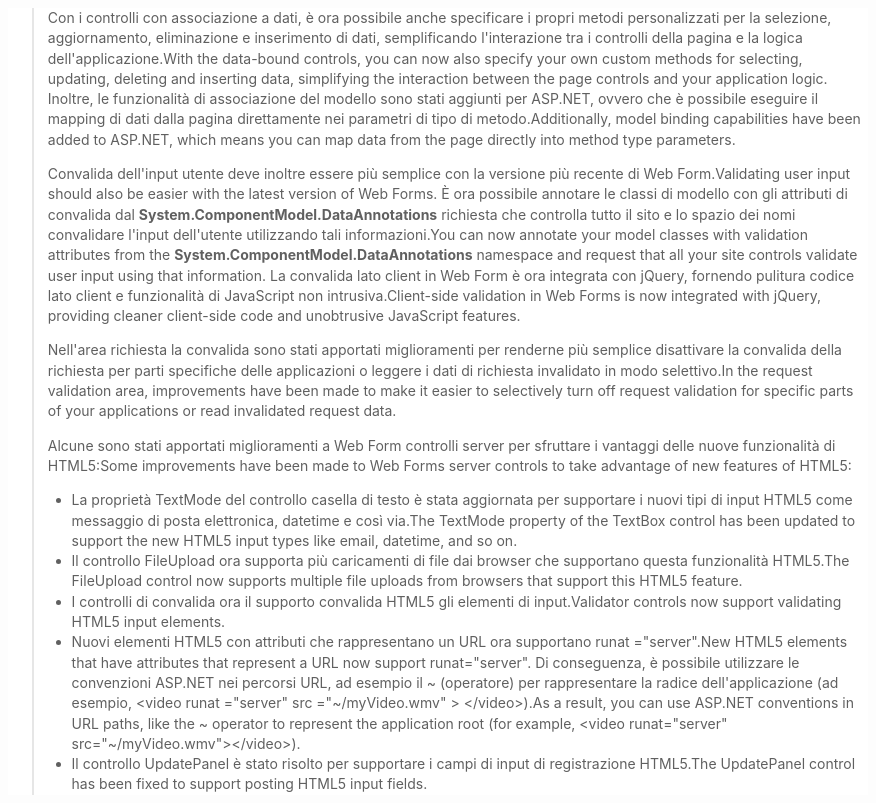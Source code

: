> <span data-ttu-id="8c5ea-110">Con i controlli con associazione a dati, è ora possibile anche specificare i propri metodi personalizzati per la selezione, aggiornamento, eliminazione e inserimento di dati, semplificando l'interazione tra i controlli della pagina e la logica dell'applicazione.</span><span class="sxs-lookup"><span data-stu-id="8c5ea-110">With the data-bound controls, you can now also specify your own custom methods for selecting, updating, deleting and inserting data, simplifying the interaction between the page controls and your application logic.</span></span> <span data-ttu-id="8c5ea-111">Inoltre, le funzionalità di associazione del modello sono stati aggiunti per ASP.NET, ovvero che è possibile eseguire il mapping di dati dalla pagina direttamente nei parametri di tipo di metodo.</span><span class="sxs-lookup"><span data-stu-id="8c5ea-111">Additionally, model binding capabilities have been added to ASP.NET, which means you can map data from the page directly into method type parameters.</span></span>
> 
> <span data-ttu-id="8c5ea-112">Convalida dell'input utente deve inoltre essere più semplice con la versione più recente di Web Form.</span><span class="sxs-lookup"><span data-stu-id="8c5ea-112">Validating user input should also be easier with the latest version of Web Forms.</span></span> <span data-ttu-id="8c5ea-113">È ora possibile annotare le classi di modello con gli attributi di convalida dal **System.ComponentModel.DataAnnotations** richiesta che controlla tutto il sito e lo spazio dei nomi convalidare l'input dell'utente utilizzando tali informazioni.</span><span class="sxs-lookup"><span data-stu-id="8c5ea-113">You can now annotate your model classes with validation attributes from the **System.ComponentModel.DataAnnotations** namespace and request that all your site controls validate user input using that information.</span></span> <span data-ttu-id="8c5ea-114">La convalida lato client in Web Form è ora integrata con jQuery, fornendo pulitura codice lato client e funzionalità di JavaScript non intrusiva.</span><span class="sxs-lookup"><span data-stu-id="8c5ea-114">Client-side validation in Web Forms is now integrated with jQuery, providing cleaner client-side code and unobtrusive JavaScript features.</span></span>
> 
> <span data-ttu-id="8c5ea-115">Nell'area richiesta la convalida sono stati apportati miglioramenti per renderne più semplice disattivare la convalida della richiesta per parti specifiche delle applicazioni o leggere i dati di richiesta invalidato in modo selettivo.</span><span class="sxs-lookup"><span data-stu-id="8c5ea-115">In the request validation area, improvements have been made to make it easier to selectively turn off request validation for specific parts of your applications or read invalidated request data.</span></span>
> 
> <span data-ttu-id="8c5ea-116">Alcune sono stati apportati miglioramenti a Web Form controlli server per sfruttare i vantaggi delle nuove funzionalità di HTML5:</span><span class="sxs-lookup"><span data-stu-id="8c5ea-116">Some improvements have been made to Web Forms server controls to take advantage of new features of HTML5:</span></span>
> 
> - <span data-ttu-id="8c5ea-117">La proprietà TextMode del controllo casella di testo è stata aggiornata per supportare i nuovi tipi di input HTML5 come messaggio di posta elettronica, datetime e così via.</span><span class="sxs-lookup"><span data-stu-id="8c5ea-117">The TextMode property of the TextBox control has been updated to support the new HTML5 input types like email, datetime, and so on.</span></span>
> - <span data-ttu-id="8c5ea-118">Il controllo FileUpload ora supporta più caricamenti di file dai browser che supportano questa funzionalità HTML5.</span><span class="sxs-lookup"><span data-stu-id="8c5ea-118">The FileUpload control now supports multiple file uploads from browsers that support this HTML5 feature.</span></span>
> - <span data-ttu-id="8c5ea-119">I controlli di convalida ora il supporto convalida HTML5 gli elementi di input.</span><span class="sxs-lookup"><span data-stu-id="8c5ea-119">Validator controls now support validating HTML5 input elements.</span></span>
> - <span data-ttu-id="8c5ea-120">Nuovi elementi HTML5 con attributi che rappresentano un URL ora supportano runat =&quot;server&quot;.</span><span class="sxs-lookup"><span data-stu-id="8c5ea-120">New HTML5 elements that have attributes that represent a URL now support runat=&quot;server&quot;.</span></span> <span data-ttu-id="8c5ea-121">Di conseguenza, è possibile utilizzare le convenzioni ASP.NET nei percorsi URL, ad esempio il ~ (operatore) per rappresentare la radice dell'applicazione (ad esempio, &lt;video runat =&quot;server&quot; src =&quot;~/myVideo.wmv&quot; &gt; &lt;/video&gt;).</span><span class="sxs-lookup"><span data-stu-id="8c5ea-121">As a result, you can use ASP.NET conventions in URL paths, like the ~ operator to represent the application root (for example, &lt;video runat=&quot;server&quot; src=&quot;~/myVideo.wmv&quot;&gt;&lt;/video&gt;).</span></span>
> - <span data-ttu-id="8c5ea-122">Il controllo UpdatePanel è stato risolto per supportare i campi di input di registrazione HTML5.</span><span class="sxs-lookup"><span data-stu-id="8c5ea-122">The UpdatePanel control has been fixed to support posting HTML5 input fields.</span></span>
> 